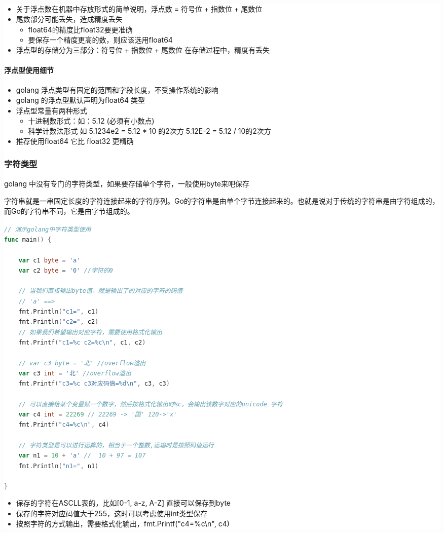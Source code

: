 - 关于浮点数在机器中存放形式的简单说明，浮点数 = 符号位 + 指数位 + 尾数位
- 尾数部分可能丢失，造成精度丢失
  - float64的精度比float32要更准确
  - 要保存一个精度更高的数，则应该选用float64
- 浮点型的存储分为三部分：符号位 + 指数位 + 尾数位 在存储过程中，精度有丢失



#### 浮点型使用细节

- golang 浮点类型有固定的范围和字段长度，不受操作系统的影响
- golang 的浮点型默认声明为float64 类型
- 浮点型常量有两种形式
  - 十进制数形式：如：5.12 (必须有小数点)
  - 科学计数法形式 如 5.1234e2 = 5.12 * 10 的2次方 5.12E-2 = 5.12 / 10的2次方
- 推荐使用float64 它比 float32 更精确

### 字符类型

golang 中没有专门的字符类型，如果要存储单个字符，一般使用byte来吧保存

字符串就是一串固定长度的字符连接起来的字符序列。Go的字符串是由单个字节连接起来的。也就是说对于传统的字符串是由字符组成的，而Go的字符串不同，它是由字节组成的。

```go
// 演示golang中字符类型使用
func main() {
	
	var c1 byte = 'a'
	var c2 byte = '0' //字符的0

	// 当我们直接输出byte值，就是输出了的对应的字符的码值
	// 'a' ==> 
	fmt.Println("c1=", c1)
	fmt.Println("c2=", c2)
	// 如果我们希望输出对应字符，需要使用格式化输出
	fmt.Printf("c1=%c c2=%c\n", c1, c2)

	// var c3 byte = '北' //overflow溢出
	var c3 int = '北' //overflow溢出
	fmt.Printf("c3=%c c3对应码值=%d\n", c3, c3)

	// 可以直接给某个变量赋一个数字，然后按格式化输出时%c，会输出该数字对应的unicode 字符
	var c4 int = 22269 // 22269 -> '国' 120->'x'
	fmt.Printf("c4=%c\n", c4)

	// 字符类型是可以进行运算的，相当于一个整数,运输时是按照码值运行
	var n1 = 10 + 'a' //  10 + 97 = 107
	fmt.Println("n1=", n1)

}
```

- 保存的字符在ASCLL表的，比如[0-1, a-z, A-Z] 直接可以保存到byte
- 保存的字符对应码值大于255，这时可以考虑使用int类型保存
- 按照字符的方式输出，需要格式化输出，fmt.Printf("c4=%c\n", c4)
